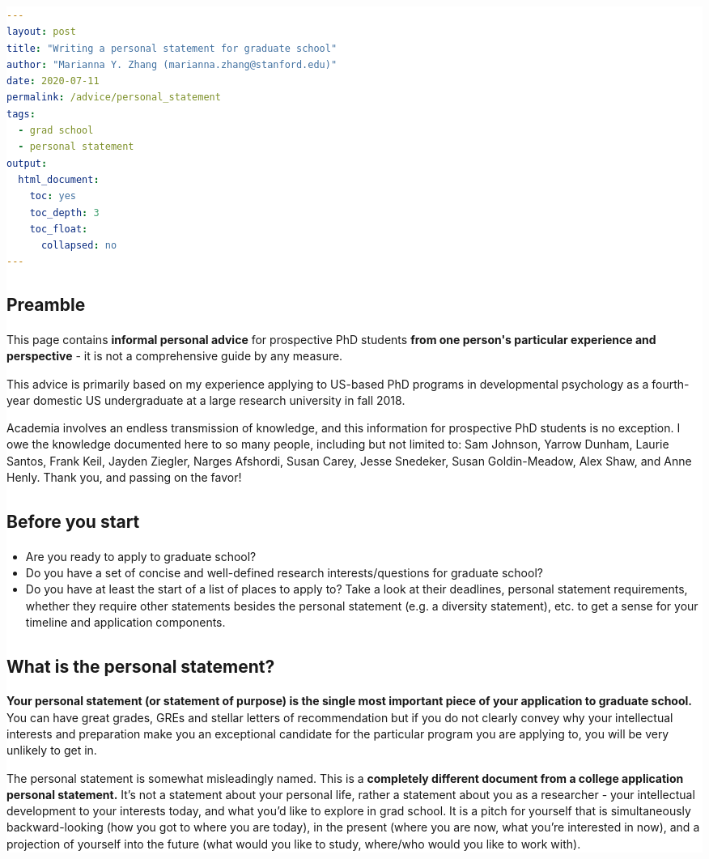 ```yaml
---
layout: post
title: "Writing a personal statement for graduate school"
author: "Marianna Y. Zhang (marianna.zhang@stanford.edu)"
date: 2020-07-11
permalink: /advice/personal_statement
tags:
  - grad school
  - personal statement
output:
  html_document:
    toc: yes
    toc_depth: 3
    toc_float:
      collapsed: no
---
```



## Preamble
This page contains **informal personal advice** for prospective PhD students **from one person's particular experience and perspective** - it is not a comprehensive guide by any measure.

This advice is primarily based on my experience applying to US-based PhD programs in developmental psychology as a fourth-year domestic US undergraduate at a large research university in fall 2018.

Academia involves an endless transmission of knowledge, and this information for prospective PhD students is no exception. I owe the knowledge documented here to so many people, including but not limited to: Sam Johnson, Yarrow Dunham, Laurie Santos, Frank Keil, Jayden Ziegler, Narges Afshordi, Susan Carey, Jesse Snedeker, Susan Goldin-Meadow, Alex Shaw, and Anne Henly. Thank you, and passing on the favor!

## Before you start
- Are you ready to apply to graduate school?
- Do you have a set of concise and well-defined research interests/questions for graduate school?
- Do you have at least the start of a list of places to apply to? Take a look at their deadlines, personal statement requirements, whether they require other statements besides the personal statement (e.g. a diversity statement), etc. to get a sense for your timeline and application components.

## What is the personal statement?
**Your personal statement (or statement of purpose) is the single most important piece of your application to graduate school.** You can have great grades, GREs and stellar letters of recommendation but if you do not clearly convey why your intellectual interests and preparation make you an exceptional candidate for the particular program you are applying to, you will be very unlikely to get in.

The personal statement is somewhat misleadingly named. This is a **completely different document from a college application personal statement.** It’s not a statement about your personal life, rather a statement about you as a researcher - your intellectual development to your interests today, and what you’d like to explore in grad school. It is a pitch for yourself that is simultaneously backward-looking (how you got to where you are today), in the present (where you are now, what you’re interested in now), and a projection of yourself into the future (what would you like to study, where/who would you like to work with).
